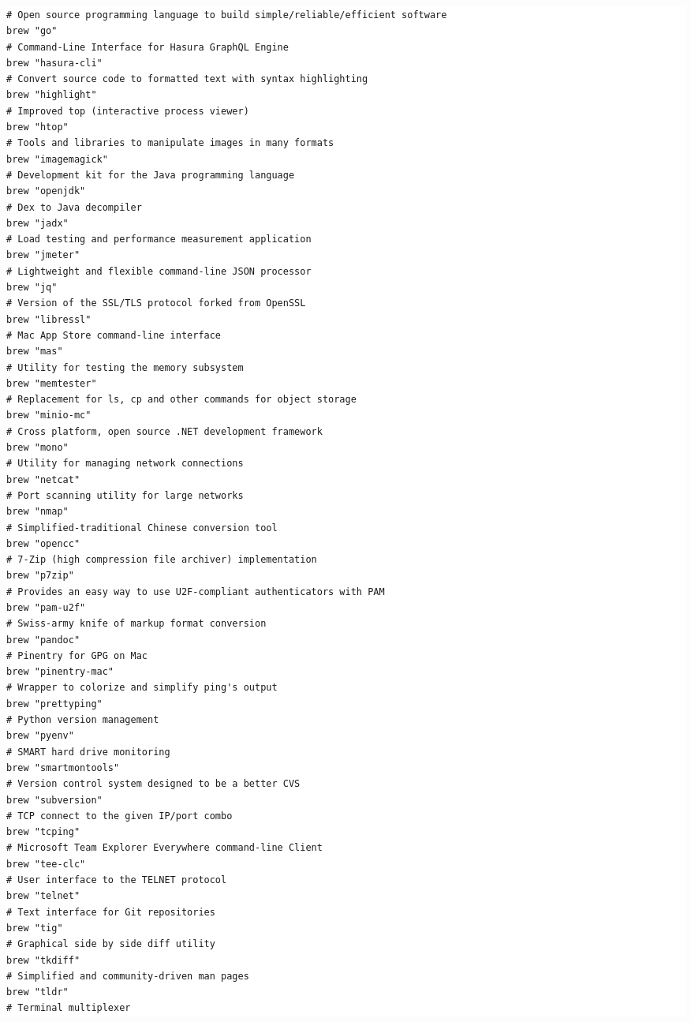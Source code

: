 ``` Brewfile
# Open source programming language to build simple/reliable/efficient software
brew "go"
# Command-Line Interface for Hasura GraphQL Engine
brew "hasura-cli"
# Convert source code to formatted text with syntax highlighting
brew "highlight"
# Improved top (interactive process viewer)
brew "htop"
# Tools and libraries to manipulate images in many formats
brew "imagemagick"
# Development kit for the Java programming language
brew "openjdk"
# Dex to Java decompiler
brew "jadx"
# Load testing and performance measurement application
brew "jmeter"
# Lightweight and flexible command-line JSON processor
brew "jq"
# Version of the SSL/TLS protocol forked from OpenSSL
brew "libressl"
# Mac App Store command-line interface
brew "mas"
# Utility for testing the memory subsystem
brew "memtester"
# Replacement for ls, cp and other commands for object storage
brew "minio-mc"
# Cross platform, open source .NET development framework
brew "mono"
# Utility for managing network connections
brew "netcat"
# Port scanning utility for large networks
brew "nmap"
# Simplified-traditional Chinese conversion tool
brew "opencc"
# 7-Zip (high compression file archiver) implementation
brew "p7zip"
# Provides an easy way to use U2F-compliant authenticators with PAM
brew "pam-u2f"
# Swiss-army knife of markup format conversion
brew "pandoc"
# Pinentry for GPG on Mac
brew "pinentry-mac"
# Wrapper to colorize and simplify ping's output
brew "prettyping"
# Python version management
brew "pyenv"
# SMART hard drive monitoring
brew "smartmontools"
# Version control system designed to be a better CVS
brew "subversion"
# TCP connect to the given IP/port combo
brew "tcping"
# Microsoft Team Explorer Everywhere command-line Client
brew "tee-clc"
# User interface to the TELNET protocol
brew "telnet"
# Text interface for Git repositories
brew "tig"
# Graphical side by side diff utility
brew "tkdiff"
# Simplified and community-driven man pages
brew "tldr"
# Terminal multiplexer
```